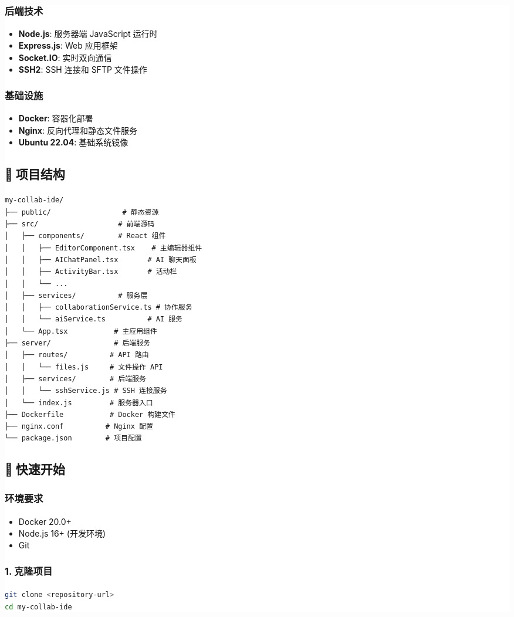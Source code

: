 ### 后端技术
- **Node.js**: 服务器端 JavaScript 运行时
- **Express.js**: Web 应用框架
- **Socket.IO**: 实时双向通信
- **SSH2**: SSH 连接和 SFTP 文件操作

### 基础设施
- **Docker**: 容器化部署
- **Nginx**: 反向代理和静态文件服务
- **Ubuntu 22.04**: 基础系统镜像

## 📁 项目结构

```
my-collab-ide/
├── public/                 # 静态资源
├── src/                   # 前端源码
│   ├── components/        # React 组件
│   │   ├── EditorComponent.tsx    # 主编辑器组件
│   │   ├── AIChatPanel.tsx       # AI 聊天面板
│   │   ├── ActivityBar.tsx       # 活动栏
│   │   └── ...
│   ├── services/          # 服务层
│   │   ├── collaborationService.ts # 协作服务
│   │   └── aiService.ts          # AI 服务
│   └── App.tsx           # 主应用组件
├── server/               # 后端服务
│   ├── routes/          # API 路由
│   │   └── files.js     # 文件操作 API
│   ├── services/        # 后端服务
│   │   └── sshService.js # SSH 连接服务
│   └── index.js         # 服务器入口
├── Dockerfile           # Docker 构建文件
├── nginx.conf          # Nginx 配置
└── package.json        # 项目配置
```

## 🚀 快速开始

### 环境要求
- Docker 20.0+
- Node.js 16+ (开发环境)
- Git

### 1. 克隆项目
```bash
git clone <repository-url>
cd my-collab-ide
```
